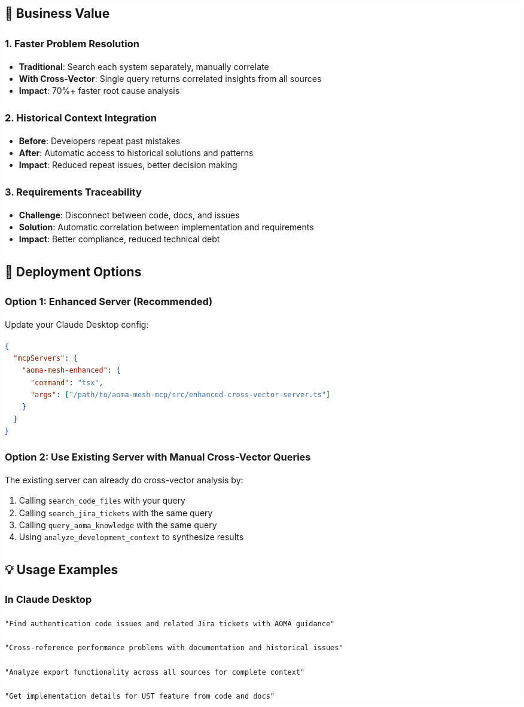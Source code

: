 ## 🎯 Business Value

### **1. Faster Problem Resolution**
- **Traditional**: Search each system separately, manually correlate
- **With Cross-Vector**: Single query returns correlated insights from all sources
- **Impact**: 70%+ faster root cause analysis

### **2. Historical Context Integration**
- **Before**: Developers repeat past mistakes
- **After**: Automatic access to historical solutions and patterns
- **Impact**: Reduced repeat issues, better decision making

### **3. Requirements Traceability**
- **Challenge**: Disconnect between code, docs, and issues
- **Solution**: Automatic correlation between implementation and requirements
- **Impact**: Better compliance, reduced technical debt

## 🚀 Deployment Options

### **Option 1: Enhanced Server (Recommended)**
Update your Claude Desktop config:
```json
{
  "mcpServers": {
    "aoma-mesh-enhanced": {
      "command": "tsx",
      "args": ["/path/to/aoma-mesh-mcp/src/enhanced-cross-vector-server.ts"]
    }
  }
}
```

### **Option 2: Use Existing Server with Manual Cross-Vector Queries**
The existing server can already do cross-vector analysis by:
1. Calling `search_code_files` with your query
2. Calling `search_jira_tickets` with the same query  
3. Calling `query_aoma_knowledge` with the same query
4. Using `analyze_development_context` to synthesize results

## 💡 Usage Examples

### **In Claude Desktop**
```
"Find authentication code issues and related Jira tickets with AOMA guidance"

"Cross-reference performance problems with documentation and historical issues"

"Analyze export functionality across all sources for complete context"

"Get implementation details for UST feature from code and docs"
```
